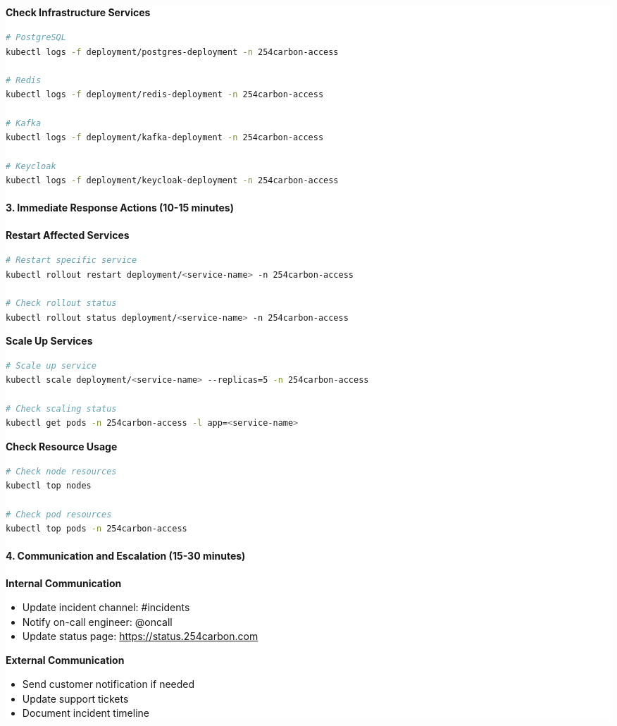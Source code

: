 **Check Infrastructure Services**
```bash
# PostgreSQL
kubectl logs -f deployment/postgres-deployment -n 254carbon-access

# Redis
kubectl logs -f deployment/redis-deployment -n 254carbon-access

# Kafka
kubectl logs -f deployment/kafka-deployment -n 254carbon-access

# Keycloak
kubectl logs -f deployment/keycloak-deployment -n 254carbon-access
```

#### 3. Immediate Response Actions (10-15 minutes)

**Restart Affected Services**
```bash
# Restart specific service
kubectl rollout restart deployment/<service-name> -n 254carbon-access

# Check rollout status
kubectl rollout status deployment/<service-name> -n 254carbon-access
```

**Scale Up Services**
```bash
# Scale up service
kubectl scale deployment/<service-name> --replicas=5 -n 254carbon-access

# Check scaling status
kubectl get pods -n 254carbon-access -l app=<service-name>
```

**Check Resource Usage**
```bash
# Check node resources
kubectl top nodes

# Check pod resources
kubectl top pods -n 254carbon-access
```

#### 4. Communication and Escalation (15-30 minutes)

**Internal Communication**
- Update incident channel: #incidents
- Notify on-call engineer: @oncall
- Update status page: https://status.254carbon.com

**External Communication**
- Send customer notification if needed
- Update support tickets
- Document incident timeline
